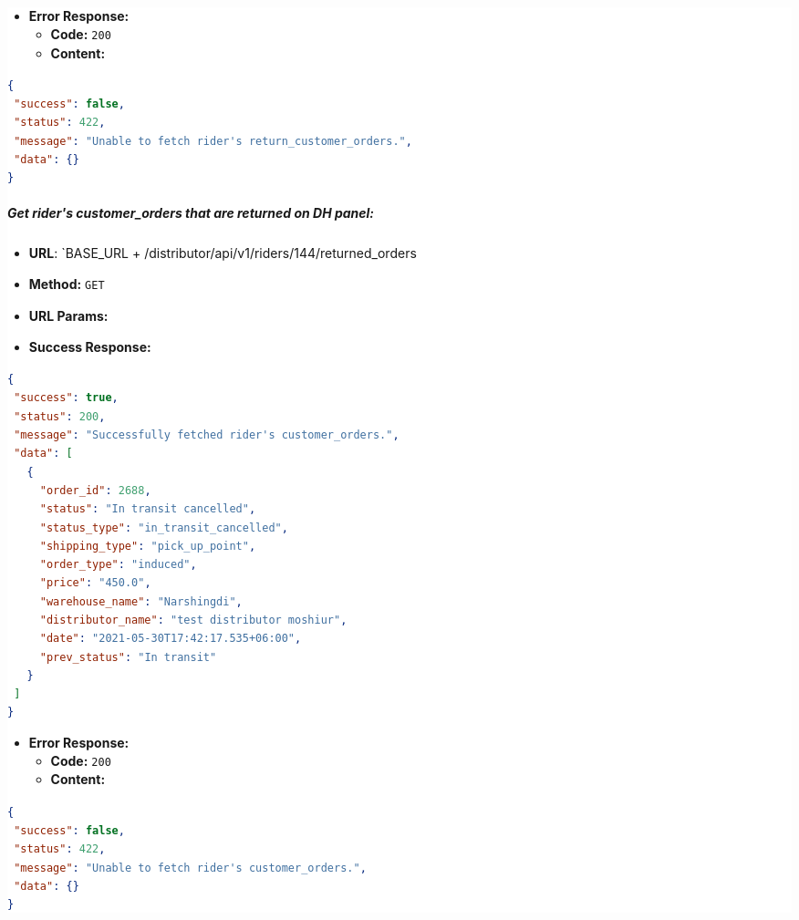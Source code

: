 
* **Error Response:**
    * **Code:** `200`
    * **Content:**

 ```json
{
  "success": false,
  "status": 422,
  "message": "Unable to fetch rider's return_customer_orders.",
  "data": {}
}
```

##### Get rider's customer_orders that are returned on DH panel:

* **URL**: `BASE_URL + /distributor/api/v1/riders/144/returned_orders

* **Method:** `GET`

* **URL Params:**

 ```json
```

* **Success Response:**

 ```json
{
  "success": true,
  "status": 200,
  "message": "Successfully fetched rider's customer_orders.",
  "data": [
    {
      "order_id": 2688,
      "status": "In transit cancelled",
      "status_type": "in_transit_cancelled",
      "shipping_type": "pick_up_point",
      "order_type": "induced",
      "price": "450.0",
      "warehouse_name": "Narshingdi",
      "distributor_name": "test distributor moshiur",
      "date": "2021-05-30T17:42:17.535+06:00",
      "prev_status": "In transit"
    }
  ]
}
```

* **Error Response:**
    * **Code:** `200`
    * **Content:**

 ```json
{
  "success": false,
  "status": 422,
  "message": "Unable to fetch rider's customer_orders.",
  "data": {}
}
```
